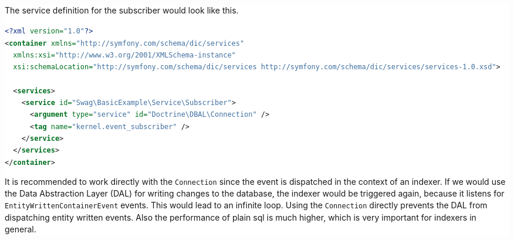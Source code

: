 The service definition for the subscriber would look like this.

```xml
<?xml version="1.0"?>
<container xmlns="http://symfony.com/schema/dic/services"
  xmlns:xsi="http://www.w3.org/2001/XMLSchema-instance"
  xsi:schemaLocation="http://symfony.com/schema/dic/services http://symfony.com/schema/dic/services/services-1.0.xsd">

  <services>
    <service id="Swag\BasicExample\Service\Subscriber">
      <argument type="service" id="Doctrine\DBAL\Connection" />
      <tag name="kernel.event_subscriber" />
    </service>
  </services>
</container>
```

It is recommended to work directly with the `Connection` since the event is dispatched in the context of an indexer. If we would use the Data Abstraction Layer \(DAL\) for writing changes to the database, the indexer  would be triggered again, because it listens for `EntityWrittenContainerEvent` events. This would lead to an infinite loop. Using the `Connection` directly prevents the DAL from dispatching entity written events. Also the performance of plain sql is much higher, which is very important for indexers in general.
